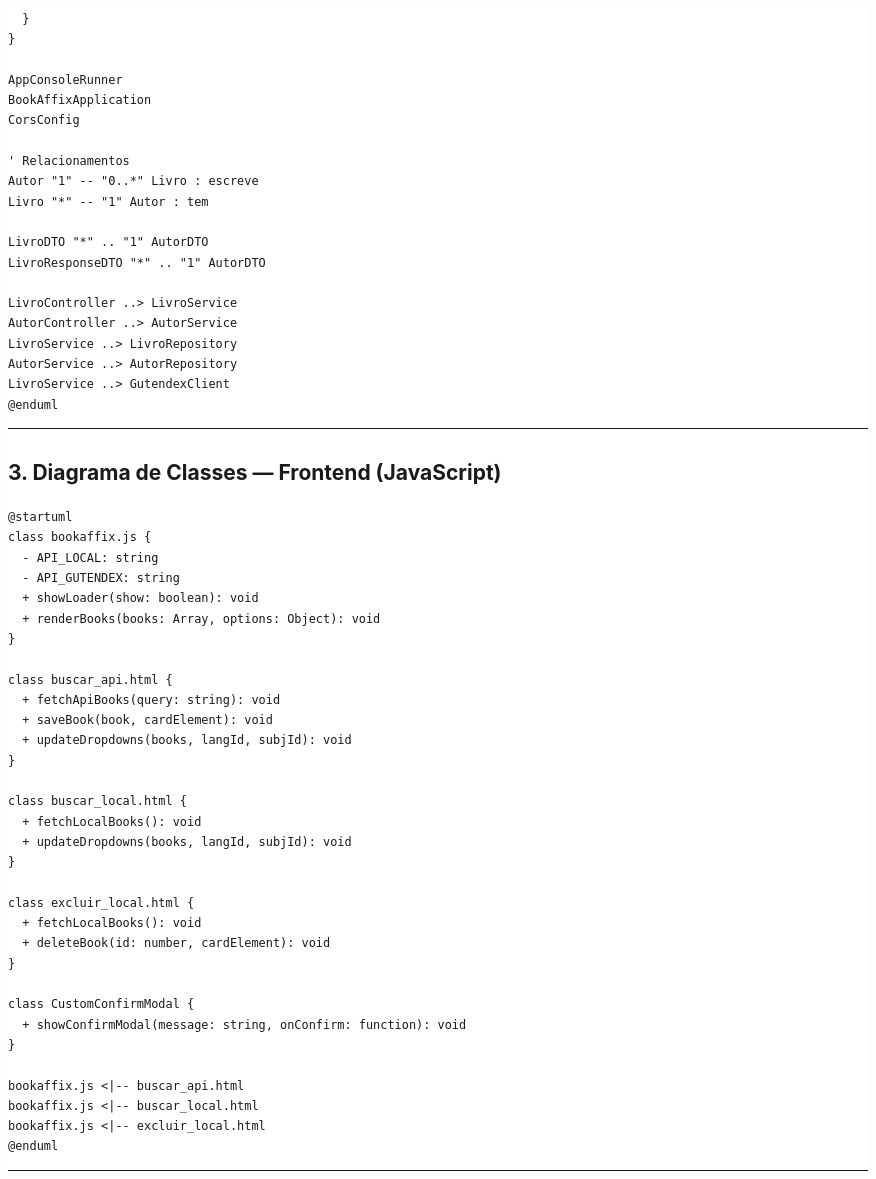 ```plantuml
  }
}

AppConsoleRunner
BookAffixApplication
CorsConfig

' Relacionamentos
Autor "1" -- "0..*" Livro : escreve
Livro "*" -- "1" Autor : tem

LivroDTO "*" .. "1" AutorDTO
LivroResponseDTO "*" .. "1" AutorDTO

LivroController ..> LivroService
AutorController ..> AutorService
LivroService ..> LivroRepository
AutorService ..> AutorRepository
LivroService ..> GutendexClient
@enduml
```

---

<a name="diagrama-classes-frontend"></a>

## **3. Diagrama de Classes — Frontend (JavaScript)**

```plantuml
@startuml
class bookaffix.js {
  - API_LOCAL: string
  - API_GUTENDEX: string
  + showLoader(show: boolean): void
  + renderBooks(books: Array, options: Object): void
}

class buscar_api.html {
  + fetchApiBooks(query: string): void
  + saveBook(book, cardElement): void
  + updateDropdowns(books, langId, subjId): void
}

class buscar_local.html {
  + fetchLocalBooks(): void
  + updateDropdowns(books, langId, subjId): void
}

class excluir_local.html {
  + fetchLocalBooks(): void
  + deleteBook(id: number, cardElement): void
}

class CustomConfirmModal {
  + showConfirmModal(message: string, onConfirm: function): void
}

bookaffix.js <|-- buscar_api.html
bookaffix.js <|-- buscar_local.html
bookaffix.js <|-- excluir_local.html
@enduml
```

---